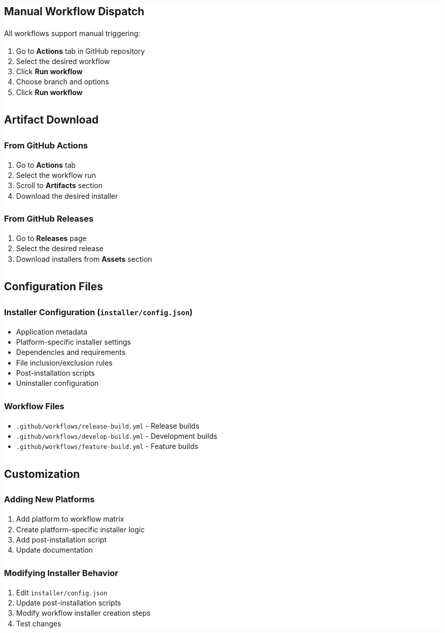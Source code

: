 ## Manual Workflow Dispatch

All workflows support manual triggering:

1. Go to **Actions** tab in GitHub repository
2. Select the desired workflow
3. Click **Run workflow**
4. Choose branch and options
5. Click **Run workflow**

## Artifact Download

### From GitHub Actions
1. Go to **Actions** tab
2. Select the workflow run
3. Scroll to **Artifacts** section
4. Download the desired installer

### From GitHub Releases
1. Go to **Releases** page
2. Select the desired release
3. Download installers from **Assets** section

## Configuration Files

### Installer Configuration (`installer/config.json`)
- Application metadata
- Platform-specific installer settings
- Dependencies and requirements
- File inclusion/exclusion rules
- Post-installation scripts
- Uninstaller configuration

### Workflow Files
- `.github/workflows/release-build.yml` - Release builds
- `.github/workflows/develop-build.yml` - Development builds
- `.github/workflows/feature-build.yml` - Feature builds

## Customization

### Adding New Platforms
1. Add platform to workflow matrix
2. Create platform-specific installer logic
3. Add post-installation script
4. Update documentation

### Modifying Installer Behavior
1. Edit `installer/config.json`
2. Update post-installation scripts
3. Modify workflow installer creation steps
4. Test changes
